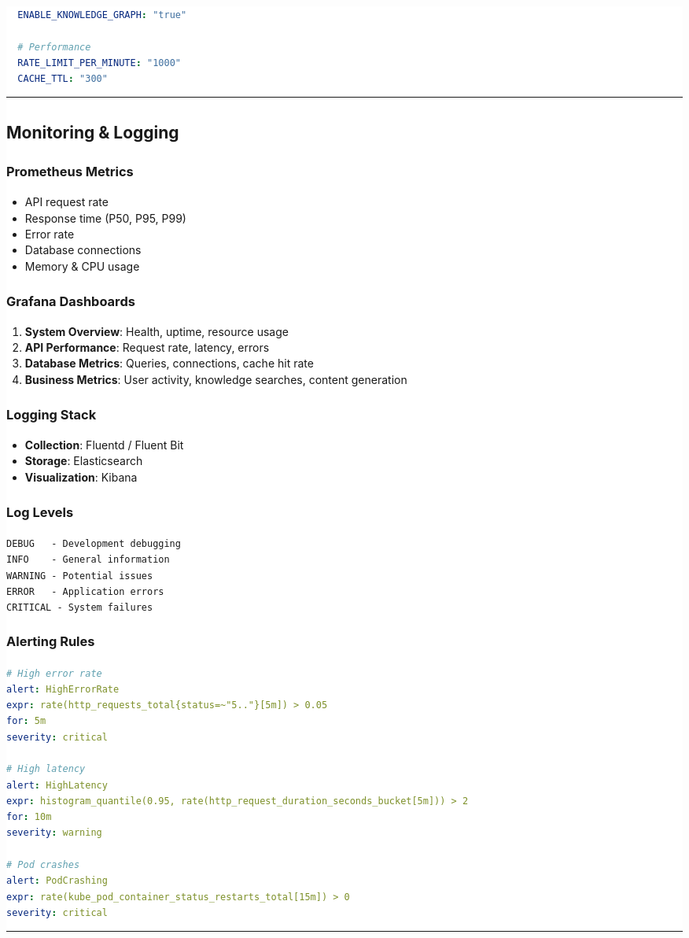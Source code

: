 ```yaml
  ENABLE_KNOWLEDGE_GRAPH: "true"

  # Performance
  RATE_LIMIT_PER_MINUTE: "1000"
  CACHE_TTL: "300"
```

---

## Monitoring & Logging

### Prometheus Metrics
- API request rate
- Response time (P50, P95, P99)
- Error rate
- Database connections
- Memory & CPU usage

### Grafana Dashboards
1. **System Overview**: Health, uptime, resource usage
2. **API Performance**: Request rate, latency, errors
3. **Database Metrics**: Queries, connections, cache hit rate
4. **Business Metrics**: User activity, knowledge searches, content generation

### Logging Stack
- **Collection**: Fluentd / Fluent Bit
- **Storage**: Elasticsearch
- **Visualization**: Kibana

### Log Levels
```
DEBUG   - Development debugging
INFO    - General information
WARNING - Potential issues
ERROR   - Application errors
CRITICAL - System failures
```

### Alerting Rules

```yaml
# High error rate
alert: HighErrorRate
expr: rate(http_requests_total{status=~"5.."}[5m]) > 0.05
for: 5m
severity: critical

# High latency
alert: HighLatency
expr: histogram_quantile(0.95, rate(http_request_duration_seconds_bucket[5m])) > 2
for: 10m
severity: warning

# Pod crashes
alert: PodCrashing
expr: rate(kube_pod_container_status_restarts_total[15m]) > 0
severity: critical
```

---